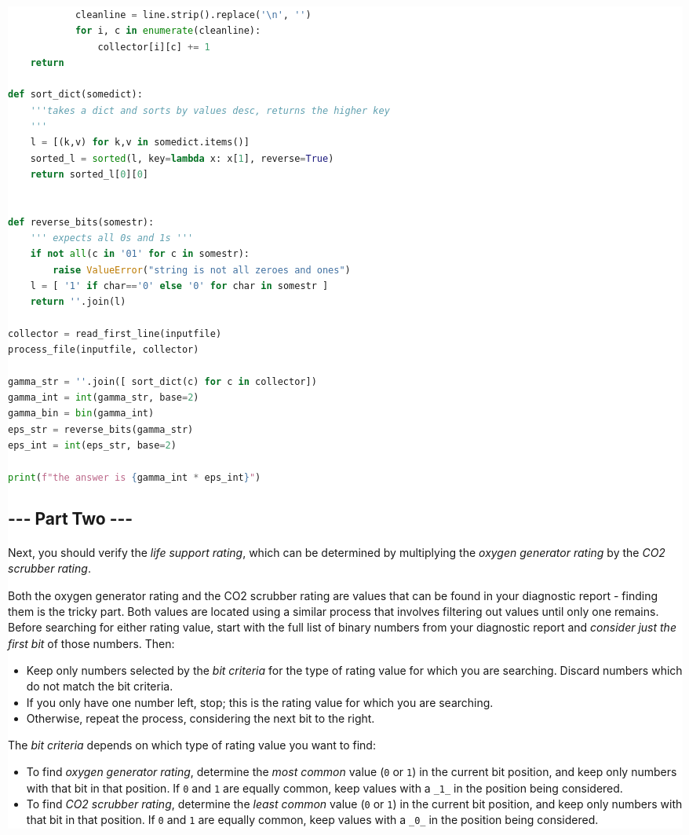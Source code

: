 ```python
			cleanline = line.strip().replace('\n', '')
			for i, c in enumerate(cleanline):
				collector[i][c] += 1
	return

def sort_dict(somedict):
	'''takes a dict and sorts by values desc, returns the higher key
	'''
	l = [(k,v) for k,v in somedict.items()]
	sorted_l = sorted(l, key=lambda x: x[1], reverse=True)
	return sorted_l[0][0]


def reverse_bits(somestr):
	''' expects all 0s and 1s '''
	if not all(c in '01' for c in somestr):
		raise ValueError("string is not all zeroes and ones")
	l = [ '1' if char=='0' else '0' for char in somestr ]
	return ''.join(l)

collector = read_first_line(inputfile)
process_file(inputfile, collector)

gamma_str = ''.join([ sort_dict(c) for c in collector])
gamma_int = int(gamma_str, base=2)
gamma_bin = bin(gamma_int)
eps_str = reverse_bits(gamma_str)
eps_int = int(eps_str, base=2)

print(f"the answer is {gamma_int * eps_int}")
```


## --- Part Two ---

Next, you should verify the _life support rating_, which can be determined by multiplying the _oxygen generator rating_ by the _CO2 scrubber rating_.

Both the oxygen generator rating and the CO2 scrubber rating are values that can be found in your diagnostic report - finding them is the tricky part. Both values are located using a similar process that involves filtering out values until only one remains. Before searching for either rating value, start with the full list of binary numbers from your diagnostic report and _consider just the first bit_ of those numbers. Then:

-   Keep only numbers selected by the _bit criteria_ for the type of rating value for which you are searching. Discard numbers which do not match the bit criteria.
-   If you only have one number left, stop; this is the rating value for which you are searching.
-   Otherwise, repeat the process, considering the next bit to the right.

The _bit criteria_ depends on which type of rating value you want to find:

-   To find _oxygen generator rating_, determine the _most common_ value (`0` or `1`) in the current bit position, and keep only numbers with that bit in that position. If `0` and `1` are equally common, keep values with a `_1_` in the position being considered.
-   To find _CO2 scrubber rating_, determine the _least common_ value (`0` or `1`) in the current bit position, and keep only numbers with that bit in that position. If `0` and `1` are equally common, keep values with a `_0_` in the position being considered.
